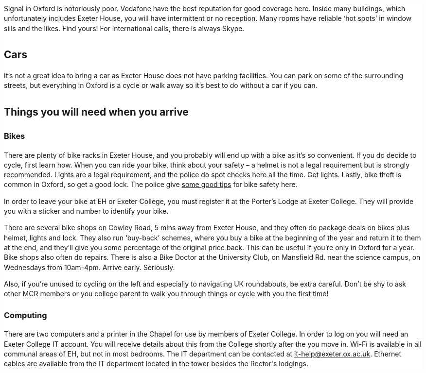 Signal in Oxford is notoriously poor. Vodafone have the best
reputation for good coverage here. Inside many buildings, which
unfortunately includes Exeter House, you will have intermittent or no
reception. Many rooms have reliable ‘hot spots’ in window sills and
the likes. Find yours!  For international calls, there is always
Skype.

## Cars

It’s not a great idea to bring a car as Exeter House does not have
parking facilities.  You can park on some of the surrounding streets,
but everything in Oxford is a cycle or walk away so it’s best to do
without a car if you can.

## Things you will need when you arrive

### Bikes

There are plenty of bike racks in Exeter House, and you probably will
end up with a bike as it’s so convenient.  If you do decide to cycle,
first learn how.  When you can ride your bike, think about your safety
– a helmet is not a legal requirement but is strongly recommended.
Lights are a legal requirement, and the police do spot checks here all
the time.  Get lights.  Lastly, bike theft is common in Oxford, so get
a good lock.  The police give [some good
tips](http://content.met.police.uk/Article/Cycle-Security-Advice/1400005851380/1400005851380)
for bike safety here.

In order to leave your bike at EH or Exeter College, you must register
it at the Porter’s Lodge at Exeter College. They will provide you with
a sticker and number to identify your bike.

There are several bike shops on Cowley Road, 5 mins away from Exeter
House, and they often do package deals on bikes plus helmet, lights
and lock.  They also run ‘buy-back’ schemes, where you buy a bike at
the beginning of the year and return it to them at the end, and
they’ll give you some percentage of the original price back.  This can
be useful if you’re only in Oxford for a year.  Bike shops also often
do repairs.  There is also a Bike Doctor at the University Club, on
Mansfield Rd. near the science campus, on Wednesdays from
10am-4pm. Arrive early. Seriously.

Also, if you’re unused to cycling on the left and especially to
navigating UK roundabouts, be extra careful. Don’t be shy to ask other
MCR members or you college parent to walk you through things or cycle
with you the first time!

### Computing

There are two computers and a printer in the Chapel for use by members
of Exeter College. In order to log on you will need an Exeter College
IT account. You will receive details about this from the College
shortly after the you move in. Wi-Fi is available in all communal
areas of EH, but not in most bedrooms. The IT department can be
contacted at <it-help@exeter.ox.ac.uk>. Ethernet cables are available
from the IT department located in the tower besides the Rector's lodgings.
